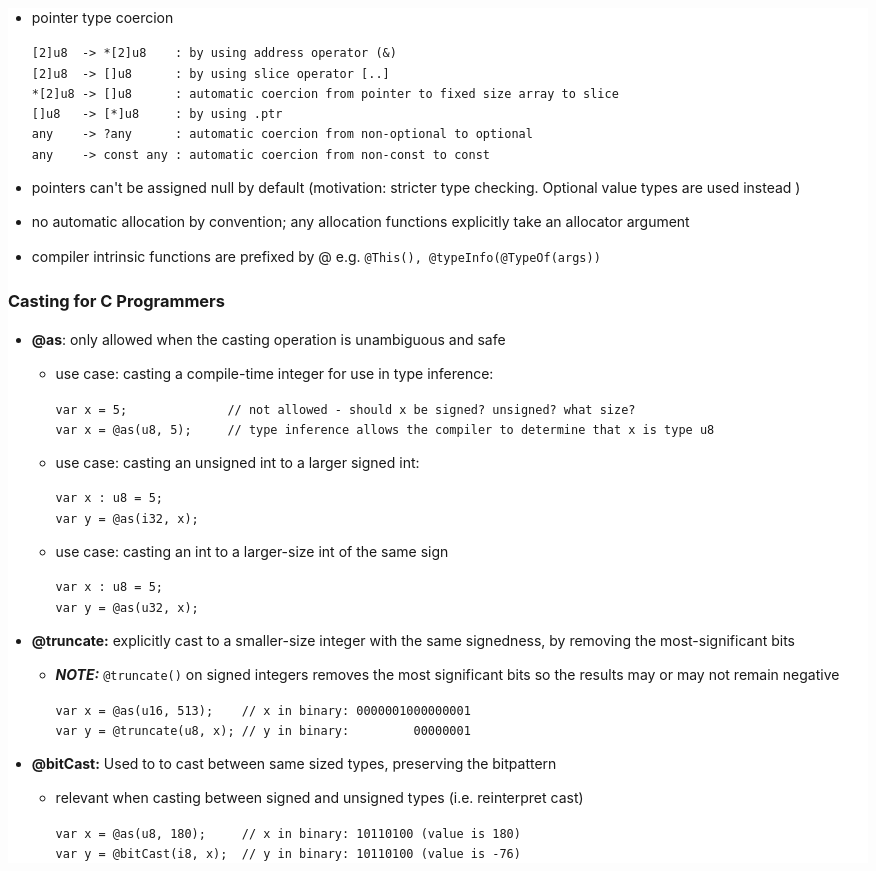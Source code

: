 - pointer type coercion
  
  ```zig
  [2]u8  -> *[2]u8    : by using address operator (&)
  [2]u8  -> []u8      : by using slice operator [..]
  *[2]u8 -> []u8      : automatic coercion from pointer to fixed size array to slice
  []u8   -> [*]u8     : by using .ptr
  any    -> ?any      : automatic coercion from non-optional to optional
  any    -> const any : automatic coercion from non-const to const
  ```

- pointers can't be assigned null by default (motivation: stricter type checking. Optional value types are used instead )

- no automatic allocation by convention; any allocation functions explicitly take an allocator argument

- compiler intrinsic functions are prefixed by @ e.g. `@This(), @typeInfo(@TypeOf(args))`

### Casting for C Programmers

- **@as**: only allowed when the casting operation is unambiguous and safe
  
  - use case: casting a compile-time integer for use in type inference:
    ```zig
    var x = 5;              // not allowed - should x be signed? unsigned? what size?
    var x = @as(u8, 5);     // type inference allows the compiler to determine that x is type u8
    ```
  
  - use case: casting an unsigned int to a larger signed int:
    ```zig
    var x : u8 = 5;
    var y = @as(i32, x);
    ```
  
  - use case: casting an int to a larger-size int of the same sign
    ```zig
    var x : u8 = 5;
    var y = @as(u32, x);
    ```

- **@truncate:** explicitly cast to a smaller-size integer with the same signedness, by removing the most-significant bits
  
  - **_NOTE:_** `@truncate()` on signed integers removes the most significant bits so the results may or may not remain negative
    ```zig
    var x = @as(u16, 513);    // x in binary: 0000001000000001
    var y = @truncate(u8, x); // y in binary:         00000001
    ```

- **@bitCast:** Used to to cast between same sized types, preserving the bitpattern
  
  - relevant when casting between signed and unsigned types (i.e. reinterpret cast)
    ```zig
    var x = @as(u8, 180);     // x in binary: 10110100 (value is 180)
    var y = @bitCast(i8, x);  // y in binary: 10110100 (value is -76)
    ```
